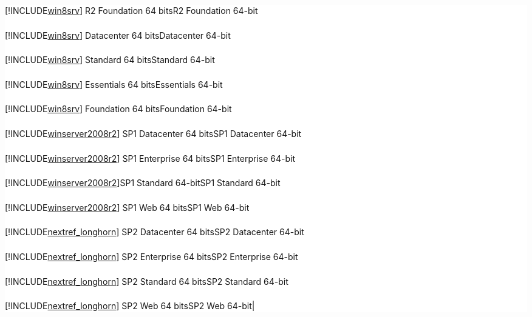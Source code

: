 [!INCLUDE[win8srv](../../includes/win8srv-md.md)] <span data-ttu-id="74ce7-302">R2 Foundation 64 bits</span><span class="sxs-lookup"><span data-stu-id="74ce7-302">R2 Foundation 64-bit</span></span><br /><br /> [!INCLUDE[win8srv](../../includes/win8srv-md.md)] <span data-ttu-id="74ce7-303">Datacenter 64 bits</span><span class="sxs-lookup"><span data-stu-id="74ce7-303">Datacenter 64-bit</span></span><br /><br /> [!INCLUDE[win8srv](../../includes/win8srv-md.md)] <span data-ttu-id="74ce7-304">Standard 64 bits</span><span class="sxs-lookup"><span data-stu-id="74ce7-304">Standard 64-bit</span></span><br /><br /> [!INCLUDE[win8srv](../../includes/win8srv-md.md)] <span data-ttu-id="74ce7-305">Essentials 64 bits</span><span class="sxs-lookup"><span data-stu-id="74ce7-305">Essentials 64-bit</span></span><br /><br /> [!INCLUDE[win8srv](../../includes/win8srv-md.md)] <span data-ttu-id="74ce7-306">Foundation 64 bits</span><span class="sxs-lookup"><span data-stu-id="74ce7-306">Foundation 64-bit</span></span><br /><br /> [!INCLUDE[winserver2008r2](../../includes/winserver2008r2-md.md)] <span data-ttu-id="74ce7-307">SP1 Datacenter 64 bits</span><span class="sxs-lookup"><span data-stu-id="74ce7-307">SP1 Datacenter 64-bit</span></span><br /><br /> [!INCLUDE[winserver2008r2](../../includes/winserver2008r2-md.md)] <span data-ttu-id="74ce7-308">SP1 Enterprise 64 bits</span><span class="sxs-lookup"><span data-stu-id="74ce7-308">SP1 Enterprise 64-bit</span></span><br /><br /> [!INCLUDE[winserver2008r2](../../includes/winserver2008r2-md.md)]<span data-ttu-id="74ce7-309">SP1 Standard 64-bit</span><span class="sxs-lookup"><span data-stu-id="74ce7-309">SP1 Standard 64-bit</span></span><br /><br /> [!INCLUDE[winserver2008r2](../../includes/winserver2008r2-md.md)] <span data-ttu-id="74ce7-310">SP1 Web 64 bits</span><span class="sxs-lookup"><span data-stu-id="74ce7-310">SP1 Web 64-bit</span></span><br /><br /> [!INCLUDE[nextref_longhorn](../../includes/nextref-longhorn-md.md)] <span data-ttu-id="74ce7-311">SP2 Datacenter 64 bits</span><span class="sxs-lookup"><span data-stu-id="74ce7-311">SP2 Datacenter 64-bit</span></span><br /><br /> [!INCLUDE[nextref_longhorn](../../includes/nextref-longhorn-md.md)] <span data-ttu-id="74ce7-312">SP2 Enterprise 64 bits</span><span class="sxs-lookup"><span data-stu-id="74ce7-312">SP2 Enterprise 64-bit</span></span><br /><br /> [!INCLUDE[nextref_longhorn](../../includes/nextref-longhorn-md.md)] <span data-ttu-id="74ce7-313">SP2 Standard 64 bits</span><span class="sxs-lookup"><span data-stu-id="74ce7-313">SP2 Standard 64-bit</span></span><br /><br /> [!INCLUDE[nextref_longhorn](../../includes/nextref-longhorn-md.md)] <span data-ttu-id="74ce7-314">SP2 Web 64 bits</span><span class="sxs-lookup"><span data-stu-id="74ce7-314">SP2 Web 64-bit</span></span>|  